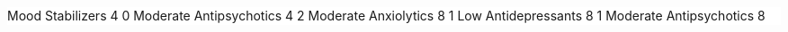 <td style="text-align:center;">
Mood Stabilizers
</td>
</tr>
<tr>
<td style="text-align:center;">
4
</td>
<td style="text-align:center;">
0
</td>
<td style="text-align:center;">
Moderate
</td>
<td style="text-align:center;">
Antipsychotics
</td>
</tr>
<tr>
<td style="text-align:center;">
4
</td>
<td style="text-align:center;">
2
</td>
<td style="text-align:center;">
Moderate
</td>
<td style="text-align:center;">
Anxiolytics
</td>
</tr>
<tr>
<td style="text-align:center;">
8
</td>
<td style="text-align:center;">
1
</td>
<td style="text-align:center;">
Low
</td>
<td style="text-align:center;">
Antidepressants
</td>
</tr>
<tr>
<td style="text-align:center;">
8
</td>
<td style="text-align:center;">
1
</td>
<td style="text-align:center;">
Moderate
</td>
<td style="text-align:center;">
Antipsychotics
</td>
</tr>
<tr>
<td style="text-align:center;">
8
</td>
